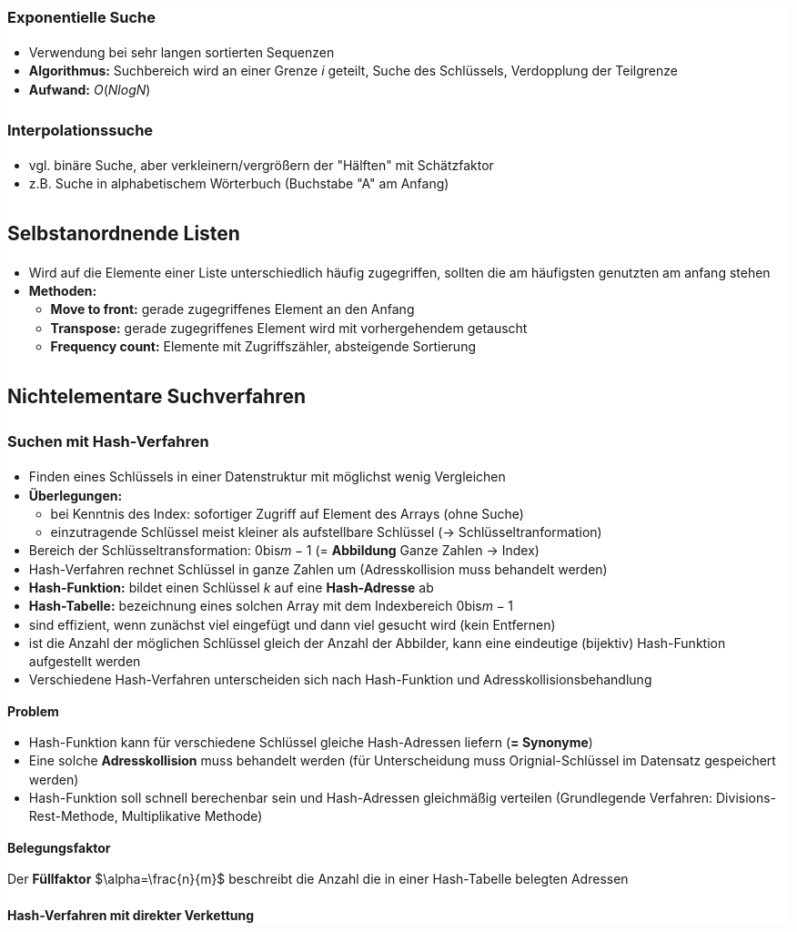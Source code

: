 ### Exponentielle Suche

- Verwendung bei sehr langen sortierten Sequenzen
- **Algorithmus:** Suchbereich wird an einer Grenze $i$ geteilt, Suche des Schlüssels, Verdopplung der Teilgrenze
- **Aufwand:** $O(N log N)$

### Interpolationssuche

- vgl. binäre Suche, aber verkleinern/vergrößern der "Hälften" mit Schätzfaktor
- z.B. Suche in alphabetischem Wörterbuch (Buchstabe "A" am Anfang)

## Selbstanordnende Listen

- Wird auf die Elemente einer Liste unterschiedlich häufig zugegriffen, sollten die am häufigsten genutzten am anfang stehen
- **Methoden:**
	- **Move to front:** gerade zugegriffenes Element an den Anfang
	- **Transpose:** gerade zugegriffenes Element wird mit vorhergehendem getauscht
	- **Frequency count:** Elemente mit Zugriffszähler, absteigende Sortierung

## Nichtelementare Suchverfahren

### Suchen mit Hash-Verfahren

- Finden eines Schlüssels in einer Datenstruktur mit möglichst wenig Vergleichen
- **Überlegungen:**
	- bei Kenntnis des Index: sofortiger Zugriff auf Element des Arrays (ohne Suche)
	- einzutragende Schlüssel meist kleiner als aufstellbare Schlüssel (-> Schlüsseltranformation)
- Bereich der Schlüsseltransformation: $0 \text{bis} m-1$ (= **Abbildung** Ganze Zahlen -> Index)
- Hash-Verfahren rechnet Schlüssel in ganze Zahlen um (Adresskollision muss behandelt werden)
- **Hash-Funktion:** bildet einen Schlüssel $k$ auf eine **Hash-Adresse** ab
- **Hash-Tabelle:** bezeichnung eines solchen Array mit dem Indexbereich $0 \text{bis} m-1$
- sind effizient, wenn zunächst viel eingefügt und dann viel gesucht wird (kein Entfernen)
- ist die Anzahl der möglichen Schlüssel gleich der Anzahl der Abbilder, kann eine eindeutige (bijektiv) Hash-Funktion aufgestellt werden
- Verschiedene Hash-Verfahren unterscheiden sich nach Hash-Funktion und Adresskollisionsbehandlung

**Problem**

- Hash-Funktion kann für verschiedene Schlüssel gleiche Hash-Adressen liefern (**= Synonyme**)
- Eine solche **Adresskollision** muss behandelt werden (für Unterscheidung muss Orignial-Schlüssel im Datensatz gespeichert werden)
- Hash-Funktion soll schnell berechenbar sein und Hash-Adressen gleichmäßig verteilen (Grundlegende Verfahren: Divisions-Rest-Methode, Multiplikative Methode)

**Belegungsfaktor**

Der **Füllfaktor** $\alpha=\frac{n}{m}$ beschreibt die Anzahl die in einer Hash-Tabelle belegten Adressen

#### Hash-Verfahren mit direkter Verkettung
